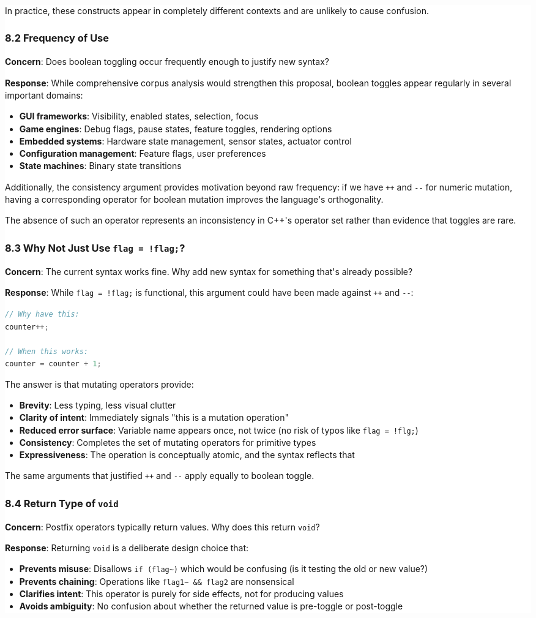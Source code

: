 In practice, these constructs appear in completely different contexts and are unlikely to cause confusion.

### 8.2 Frequency of Use

**Concern**: Does boolean toggling occur frequently enough to justify new syntax?

**Response**: While comprehensive corpus analysis would strengthen this proposal, boolean toggles appear regularly in several important domains:

- **GUI frameworks**: Visibility, enabled states, selection, focus
- **Game engines**: Debug flags, pause states, feature toggles, rendering options
- **Embedded systems**: Hardware state management, sensor states, actuator control
- **Configuration management**: Feature flags, user preferences
- **State machines**: Binary state transitions

Additionally, the consistency argument provides motivation beyond raw frequency: if we have `++` and `--` for numeric mutation, having a corresponding operator for boolean mutation improves the language's orthogonality.

The absence of such an operator represents an inconsistency in C++'s operator set rather than evidence that toggles are rare.

### 8.3 Why Not Just Use `flag = !flag;`?

**Concern**: The current syntax works fine. Why add new syntax for something that's already possible?

**Response**: While `flag = !flag;` is functional, this argument could have been made against `++` and `--`:

```cpp
// Why have this:
counter++;

// When this works:
counter = counter + 1;
```

The answer is that mutating operators provide:

- **Brevity**: Less typing, less visual clutter
- **Clarity of intent**: Immediately signals "this is a mutation operation"
- **Reduced error surface**: Variable name appears once, not twice (no risk of typos like `flag = !flg;`)
- **Consistency**: Completes the set of mutating operators for primitive types
- **Expressiveness**: The operation is conceptually atomic, and the syntax reflects that

The same arguments that justified `++` and `--` apply equally to boolean toggle.

### 8.4 Return Type of `void`

**Concern**: Postfix operators typically return values. Why does this return `void`?

**Response**: Returning `void` is a deliberate design choice that:

- **Prevents misuse**: Disallows `if (flag~)` which would be confusing (is it testing the old or new value?)
- **Prevents chaining**: Operations like `flag1~ && flag2` are nonsensical
- **Clarifies intent**: This operator is purely for side effects, not for producing values
- **Avoids ambiguity**: No confusion about whether the returned value is pre-toggle or post-toggle
